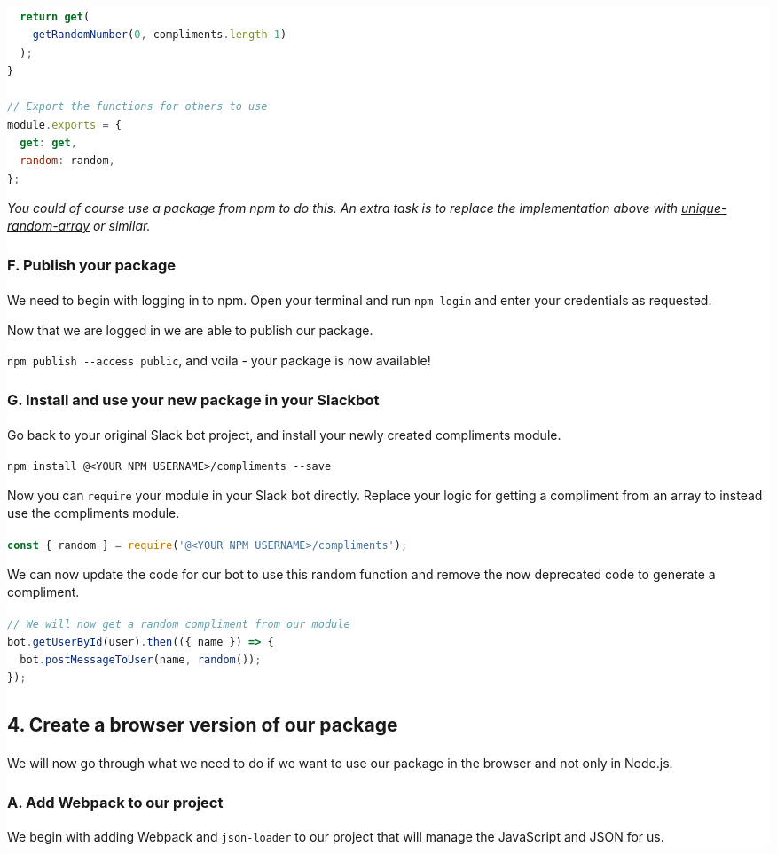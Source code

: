 ```javascript
  return get(
    getRandomNumber(0, compliments.length-1)
  );
}

// Export the functions for others to use
module.exports = {
  get: get,
  random: random,
};
```

_You could of course use a package from npm to do this. An extra task is to replace the implementation above with [unique-random-array](https://www.npmjs.com/package/unique-random-array) or similar._

### F. Publish your package
We need to begin with logging in to npm. Open your terminal and run `npm login` and enter your credentials as requested.

Now that we are logged in we are able to publish our package.

`npm publish --access public`, and voila - your package is now available!

### G. Install and use your new package in your Slackbot
Go back to your original Slack bot project, and install your newly created compliments module.

```
npm install @<YOUR NPM USERNAME>/compliments --save
```

Now you can `require` your module in your Slack bot directly. Replace your logic for getting a compliment from an array to instead use the compliments module.

```javascript
const { random } = require('@<YOUR NPM USERNAME>/compliments');
```
We can now update the code for our bot to use this random function and remove the now deprecated code to generate a compliment.

```javascript
// We will now get a random compliment from our module
bot.getUserById(user).then(({ name }) => {
  bot.postMessageToUser(name, random());
});
```

## 4. Create a browser version of our package
We will now go through what we need to do if we want to use our package in the browser and not only in Node.js.

### A. Add Webpack to our project
We begin with adding Webpack and `json-loader` to our project that will manage the JavaScript and JSON for us.
